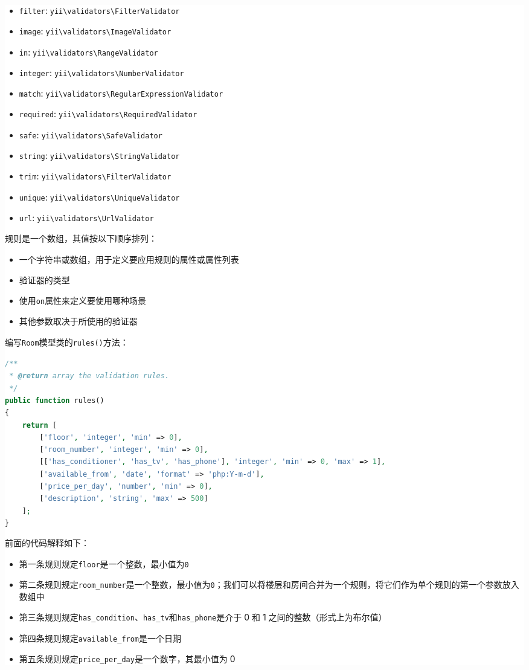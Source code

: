 +   `filter`: `yii\validators\FilterValidator`

+   `image`: `yii\validators\ImageValidator`

+   `in`: `yii\validators\RangeValidator`

+   `integer`: `yii\validators\NumberValidator`

+   `match`: `yii\validators\RegularExpressionValidator`

+   `required`: `yii\validators\RequiredValidator`

+   `safe`: `yii\validators\SafeValidator`

+   `string`: `yii\validators\StringValidator`

+   `trim`: `yii\validators\FilterValidator`

+   `unique`: `yii\validators\UniqueValidator`

+   `url`: `yii\validators\UrlValidator`

规则是一个数组，其值按以下顺序排列：

+   一个字符串或数组，用于定义要应用规则的属性或属性列表

+   验证器的类型

+   使用`on`属性来定义要使用哪种场景

+   其他参数取决于所使用的验证器

编写`Room`模型类的`rules()`方法：

```php
/**
 * @return array the validation rules.
 */
public function rules()
{
    return [
        ['floor', 'integer', 'min' => 0],
        ['room_number', 'integer', 'min' => 0],
        [['has_conditioner', 'has_tv', 'has_phone'], 'integer', 'min' => 0, 'max' => 1],
        ['available_from', 'date', 'format' => 'php:Y-m-d'],
        ['price_per_day', 'number', 'min' => 0],
        ['description', 'string', 'max' => 500]
    ];
}
```

前面的代码解释如下：

+   第一条规则规定`floor`是一个整数，最小值为`0`

+   第二条规则规定`room_number`是一个整数，最小值为`0`；我们可以将楼层和房间合并为一个规则，将它们作为单个规则的第一个参数放入数组中

+   第三条规则规定`has_condition`、`has_tv`和`has_phone`是介于 0 和 1 之间的整数（形式上为布尔值）

+   第四条规则规定`available_from`是一个日期

+   第五条规则规定`price_per_day`是一个数字，其最小值为 0
